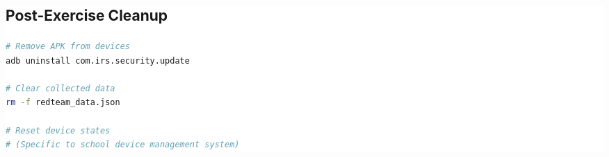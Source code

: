 ## Post-Exercise Cleanup
```bash
# Remove APK from devices
adb uninstall com.irs.security.update

# Clear collected data
rm -f redteam_data.json

# Reset device states
# (Specific to school device management system)
```